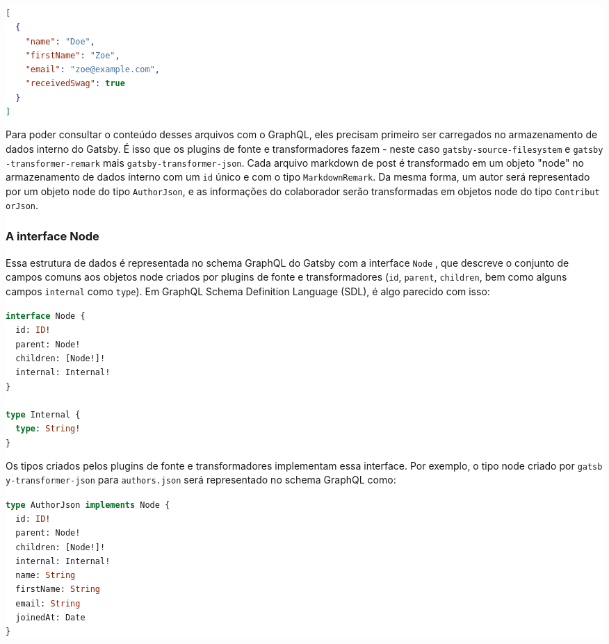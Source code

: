 ```json:title=src/data/contributor.json
[
  {
    "name": "Doe",
    "firstName": "Zoe",
    "email": "zoe@example.com",
    "receivedSwag": true
  }
]
```

Para poder consultar o conteúdo desses arquivos com o GraphQL, eles precisam primeiro ser
carregados no armazenamento de dados interno do Gatsby. É isso que os plugins de fonte e transformadores
fazem - neste caso `gatsby-source-filesystem` e
`gatsby-transformer-remark` mais `gatsby-transformer-json`. Cada arquivo markdown de post
é transformado em um objeto "node" no armazenamento de dados interno com
um `id` único e com o tipo `MarkdownRemark`. Da mesma forma, um autor será
representado por um objeto node do tipo `AuthorJson`, e as informações do colaborador serão
transformadas em objetos node do tipo `ContributorJson`.

### A interface Node

Essa estrutura de dados é representada no schema GraphQL do Gatsby com a interface `Node`
, que descreve o conjunto de campos comuns aos objetos node criados por
plugins de fonte e transformadores (`id`, `parent`, `children`, bem como alguns
campos `internal` como `type`). Em GraphQL Schema Definition Language (SDL),
é algo parecido com isso:

```graphql
interface Node {
  id: ID!
  parent: Node!
  children: [Node!]!
  internal: Internal!
}

type Internal {
  type: String!
}
```

Os tipos criados pelos plugins de fonte e transformadores implementam essa interface. Por
exemplo, o tipo node criado por `gatsby-transformer-json` para `authors.json`
será representado no schema GraphQL como:

```graphql
type AuthorJson implements Node {
  id: ID!
  parent: Node!
  children: [Node!]!
  internal: Internal!
  name: String
  firstName: String
  email: String
  joinedAt: Date
}
```
